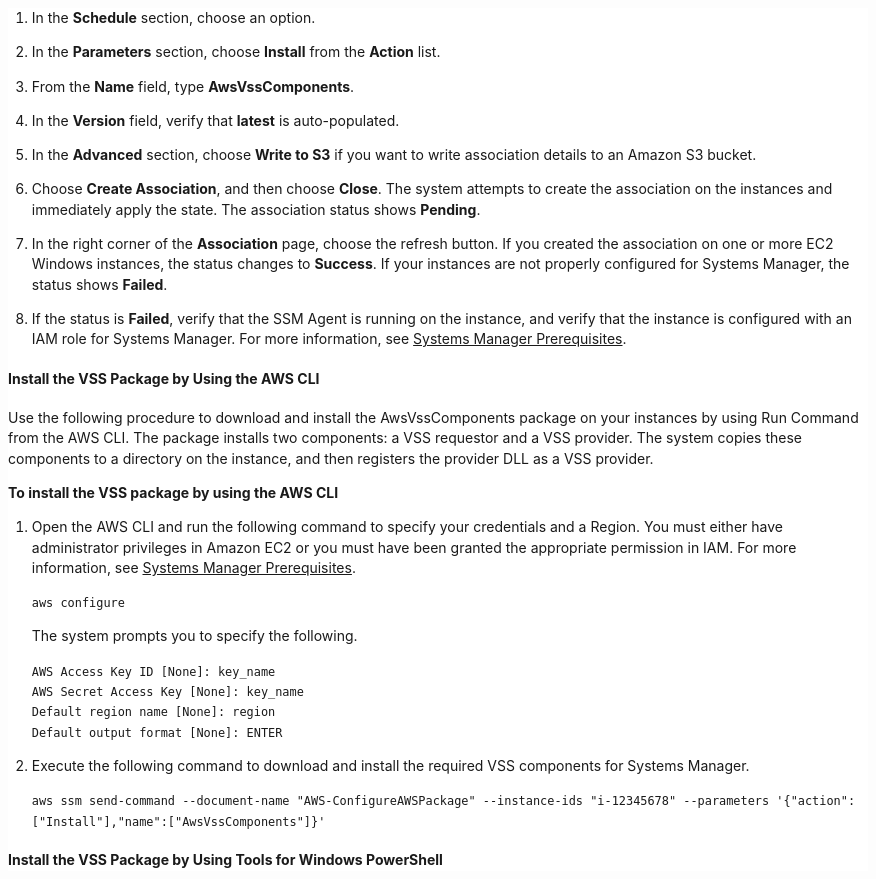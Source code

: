 1. In the **Schedule** section, choose an option\.

1. In the **Parameters** section, choose **Install** from the **Action** list\.

1. From the **Name** field, type **AwsVssComponents**\.

1. In the **Version** field, verify that **latest** is auto\-populated\.

1. In the **Advanced** section, choose **Write to S3** if you want to write association details to an Amazon S3 bucket\.

1. Choose **Create Association**, and then choose **Close**\. The system attempts to create the association on the instances and immediately apply the state\. The association status shows **Pending**\.

1. In the right corner of the **Association** page, choose the refresh button\. If you created the association on one or more EC2 Windows instances, the status changes to **Success**\. If your instances are not properly configured for Systems Manager, the status shows **Failed**\.

1. If the status is **Failed**, verify that the SSM Agent is running on the instance, and verify that the instance is configured with an IAM role for Systems Manager\. For more information, see [Systems Manager Prerequisites](systems-manager-prereqs.md)\.

#### Install the VSS Package by Using the AWS CLI<a name="integration-vss-package-cli"></a>

Use the following procedure to download and install the AwsVssComponents package on your instances by using Run Command from the AWS CLI\. The package installs two components: a VSS requestor and a VSS provider\. The system copies these components to a directory on the instance, and then registers the provider DLL as a VSS provider\.

**To install the VSS package by using the AWS CLI**

1. Open the AWS CLI and run the following command to specify your credentials and a Region\. You must either have administrator privileges in Amazon EC2 or you must have been granted the appropriate permission in IAM\. For more information, see [Systems Manager Prerequisites](systems-manager-prereqs.md)\. 

   ```
   aws configure
   ```

   The system prompts you to specify the following\.

   ```
   AWS Access Key ID [None]: key_name
   AWS Secret Access Key [None]: key_name
   Default region name [None]: region
   Default output format [None]: ENTER
   ```

1. Execute the following command to download and install the required VSS components for Systems Manager\.

   ```
   aws ssm send-command --document-name "AWS-ConfigureAWSPackage" --instance-ids "i-12345678" --parameters '{"action":["Install"],"name":["AwsVssComponents"]}'
   ```

#### Install the VSS Package by Using Tools for Windows PowerShell<a name="integration-vss-package-ps"></a>
